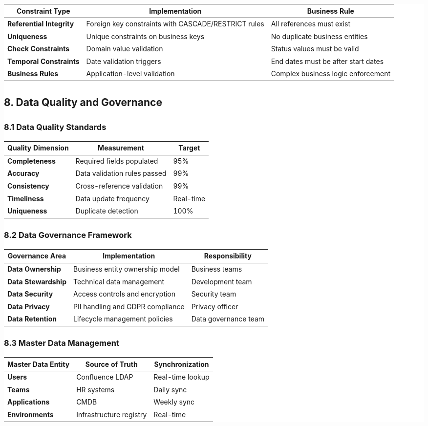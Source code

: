 | Constraint Type           | Implementation                                      | Business Rule                       |
| ------------------------- | --------------------------------------------------- | ----------------------------------- |
| **Referential Integrity** | Foreign key constraints with CASCADE/RESTRICT rules | All references must exist           |
| **Uniqueness**            | Unique constraints on business keys                 | No duplicate business entities      |
| **Check Constraints**     | Domain value validation                             | Status values must be valid         |
| **Temporal Constraints**  | Date validation triggers                            | End dates must be after start dates |
| **Business Rules**        | Application-level validation                        | Complex business logic enforcement  |

## 8. Data Quality and Governance

### 8.1 Data Quality Standards

| Quality Dimension | Measurement                  | Target    |
| ----------------- | ---------------------------- | --------- |
| **Completeness**  | Required fields populated    | 95%       |
| **Accuracy**      | Data validation rules passed | 99%       |
| **Consistency**   | Cross-reference validation   | 99%       |
| **Timeliness**    | Data update frequency        | Real-time |
| **Uniqueness**    | Duplicate detection          | 100%      |

### 8.2 Data Governance Framework

| Governance Area      | Implementation                   | Responsibility       |
| -------------------- | -------------------------------- | -------------------- |
| **Data Ownership**   | Business entity ownership model  | Business teams       |
| **Data Stewardship** | Technical data management        | Development team     |
| **Data Security**    | Access controls and encryption   | Security team        |
| **Data Privacy**     | PII handling and GDPR compliance | Privacy officer      |
| **Data Retention**   | Lifecycle management policies    | Data governance team |

### 8.3 Master Data Management

| Master Data Entity | Source of Truth         | Synchronization  |
| ------------------ | ----------------------- | ---------------- |
| **Users**          | Confluence LDAP         | Real-time lookup |
| **Teams**          | HR systems              | Daily sync       |
| **Applications**   | CMDB                    | Weekly sync      |
| **Environments**   | Infrastructure registry | Real-time        |
